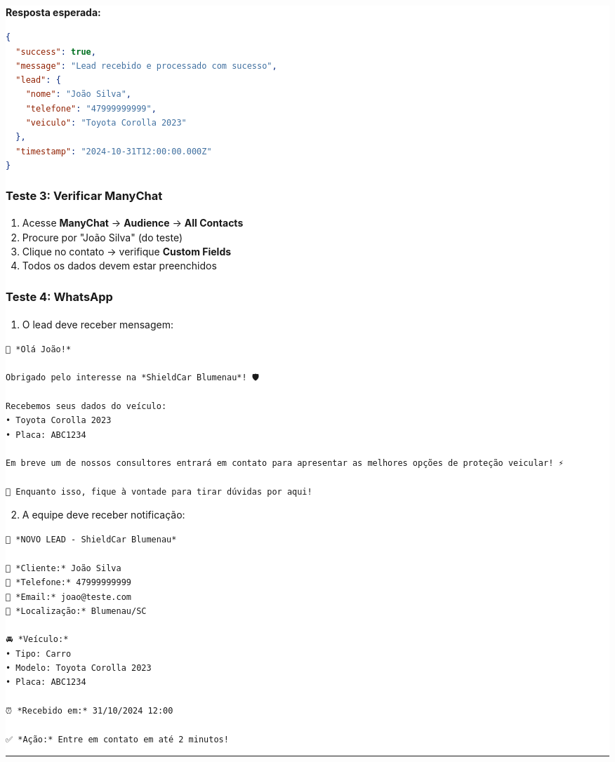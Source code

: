 **Resposta esperada:**
```json
{
  "success": true,
  "message": "Lead recebido e processado com sucesso",
  "lead": {
    "nome": "João Silva",
    "telefone": "47999999999",
    "veiculo": "Toyota Corolla 2023"
  },
  "timestamp": "2024-10-31T12:00:00.000Z"
}
```

### Teste 3: Verificar ManyChat

1. Acesse **ManyChat** → **Audience** → **All Contacts**
2. Procure por "João Silva" (do teste)
3. Clique no contato → verifique **Custom Fields**
4. Todos os dados devem estar preenchidos

### Teste 4: WhatsApp

1. O lead deve receber mensagem:
```
🚗 *Olá João!*

Obrigado pelo interesse na *ShieldCar Blumenau*! 🛡️

Recebemos seus dados do veículo:
• Toyota Corolla 2023
• Placa: ABC1234

Em breve um de nossos consultores entrará em contato para apresentar as melhores opções de proteção veicular! ⚡

📱 Enquanto isso, fique à vontade para tirar dúvidas por aqui!
```

2. A equipe deve receber notificação:
```
🚗 *NOVO LEAD - ShieldCar Blumenau*

👤 *Cliente:* João Silva
📱 *Telefone:* 47999999999
📧 *Email:* joao@teste.com
📍 *Localização:* Blumenau/SC

🚘 *Veículo:*
• Tipo: Carro
• Modelo: Toyota Corolla 2023
• Placa: ABC1234

⏰ *Recebido em:* 31/10/2024 12:00

✅ *Ação:* Entre em contato em até 2 minutos!
```

---
